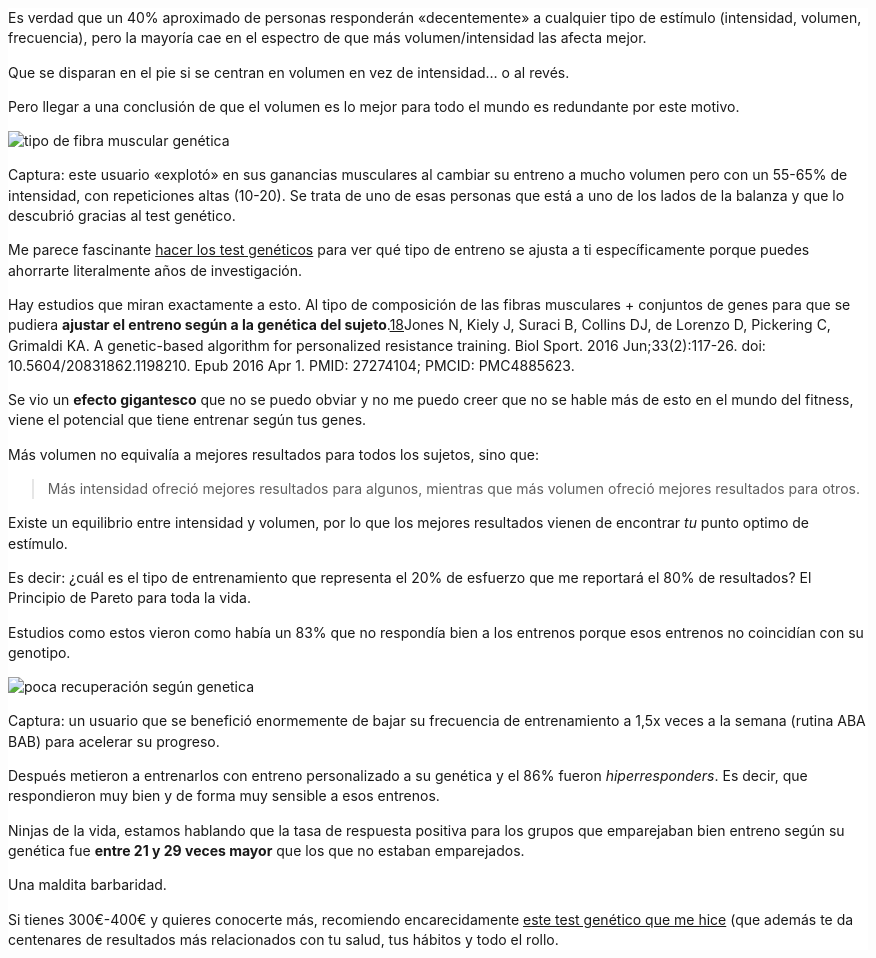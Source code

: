 Es verdad que un 40% aproximado de personas responderán «decentemente» a cualquier tipo de estímulo (intensidad, volumen, frecuencia), pero la mayoría cae en el espectro de que más volumen/intensidad las afecta mejor.

Que se disparan en el pie si se centran en volumen en vez de intensidad… o al revés.

Pero llegar a una conclusión de que el volumen es lo mejor para todo el mundo es redundante por este motivo.

![tipo de fibra muscular genética](https://pau.ninja/wp-content/uploads/2023/11/tipo-de-fibra-muscular-genetica.png)

Captura: este usuario «explotó» en sus ganancias musculares al cambiar su entreno a mucho volumen pero con un 55-65% de intensidad, con repeticiones altas (10-20). Se trata de uno de esas personas que está a uno de los lados de la balanza y que lo descubrió gracias al test genético.

Me parece fascinante [hacer los test genéticos](#El_secreto_para_saber_si_tienes_buena_genetica) para ver qué tipo de entreno se ajusta a ti específicamente porque puedes ahorrarte literalmente años de investigación.

Hay estudios que miran exactamente a esto. Al tipo de composición de las fibras musculares + conjuntos de genes para que se pudiera **ajustar el entreno según a la genética del sujeto**.[18](<javascript:void(0)>)Jones N, Kiely J, Suraci B, Collins DJ, de Lorenzo D, Pickering C, Grimaldi KA. A genetic-based algorithm for personalized resistance training. Biol Sport. 2016 Jun;33(2):117-26. doi: 10.5604/20831862.1198210. Epub 2016 Apr 1. PMID: 27274104; PMCID: PMC4885623.

Se vio un **efecto gigantesco** que no se puedo obviar y no me puedo creer que no se hable más de esto en el mundo del fitness, viene el potencial que tiene entrenar según tus genes.

Más volumen no equivalía a mejores resultados para todos los sujetos, sino que:

> Más intensidad ofreció mejores resultados para algunos, mientras que más volumen ofreció mejores resultados para otros.

Existe un equilibrio entre intensidad y volumen, por lo que los mejores resultados vienen de encontrar *tu* punto optimo de estímulo.

Es decir: ¿cuál es el tipo de entrenamiento que representa el 20% de esfuerzo que me reportará el 80% de resultados? El Principio de Pareto para toda la vida.

Estudios como estos vieron como había un 83% que no respondía bien a los entrenos porque esos entrenos no coincidían con su genotipo.

![poca recuperación según genetica](https://pau.ninja/wp-content/uploads/2023/11/poca-recuperacion-segun-genetica.png)

Captura: un usuario que se benefició enormemente de bajar su frecuencia de entrenamiento a 1,5x veces a la semana (rutina ABA BAB) para acelerar su progreso.

Después metieron a entrenarlos con entreno personalizado a su genética y el 86% fueron *hiperresponders*. Es decir, que respondieron muy bien y de forma muy sensible a esos entrenos.

Ninjas de la vida, estamos hablando que la tasa de respuesta positiva para los grupos que emparejaban bien entreno según su genética fue **entre 21 y 29 veces mayor** que los que no estaban emparejados.

Una maldita barbaridad.

Si tienes 300€-400€ y quieres conocerte más, recomiendo encarecidamente [este test genético que me hice](#El_secreto_para_saber_si_tienes_buena_genetica) (que además te da centenares de resultados más relacionados con tu salud, tus hábitos y todo el rollo.
